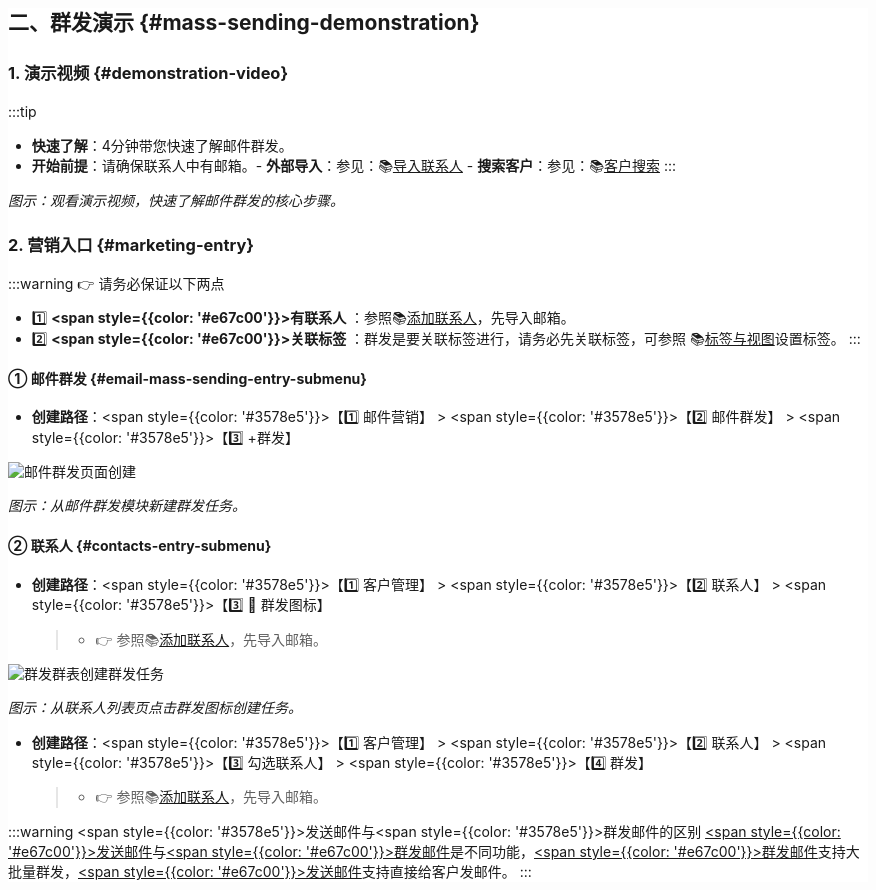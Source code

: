 ## 二、群发演示 {#mass-sending-demonstration}

### 1. 演示视频 {#demonstration-video}

:::tip

- **快速了解**：4分钟带您快速了解邮件群发。
- **开始前提**：请确保联系人中有邮箱。- **外部导入**：参见：📚[导入联系人](./add-contacts#batch-import) - **搜索客户**：参见：📚[客户搜索](./customer-search)
  :::

<video src='https://cos.files.maozhishi.com/data/web/web-files/mp4/yjqf-jdys.mp4' controls></video>

_图示：观看演示视频，快速了解邮件群发的核心步骤。_

### 2. 营销入口 {#marketing-entry}

:::warning 👉 请务必保证以下两点

- 1️⃣ **<span style={{color: '#e67c00'}}>有联系人</span>** ：参照📚[添加联系人](./add-contacts)，先导入邮箱。
- 2️⃣ **<span style={{color: '#e67c00'}}>关联标签</span>** ：群发是要关联标签进行，请务必先关联标签，可参照 📚[标签与视图](./contacts-tags-views)设置标签。
  :::

#### ① 邮件群发 {#email-mass-sending-entry-submenu}

- **创建路径**：<span style={{color: '#3578e5'}}>【1️⃣ 邮件营销】</span> > <span style={{color: '#3578e5'}}>【2️⃣ 邮件群发】</span> > <span style={{color: '#3578e5'}}>【3️⃣ +群发】</span>

![邮件群发页面创建](https://cos.files.maozhishi.com/data/web/web-files/img/20240708215029.png)

_图示：从邮件群发模块新建群发任务。_

#### ② 联系人 {#contacts-entry-submenu}

- **创建路径**：<span style={{color: '#3578e5'}}>【1️⃣ 客户管理】</span> > <span style={{color: '#3578e5'}}>【2️⃣ 联系人】</span> > <span style={{color: '#3578e5'}}>【3️⃣ 📧 群发图标】</span>
  > - 👉 参照📚[添加联系人](./add-contacts)，先导入邮箱。

![群发群表创建群发任务](https://cos.files.maozhishi.com/data/web/web-files/img/20240708214852.png)

_图示：从联系人列表页点击群发图标创建任务。_

- **创建路径**：<span style={{color: '#3578e5'}}>【1️⃣ 客户管理】</span> > <span style={{color: '#3578e5'}}>【2️⃣ 联系人】</span> > <span style={{color: '#3578e5'}}>【3️⃣ 勾选联系人】</span> > <span style={{color: '#3578e5'}}>【4️⃣ 群发】</span>
  > - 👉 参照📚[添加联系人](./add-contacts)，先导入邮箱。

:::warning <span style={{color: '#3578e5'}}>发送邮件</span>与<span style={{color: '#3578e5'}}>群发邮件</span>的区别
<u><span style={{color: '#e67c00'}}>发送邮件</span></u>与<u><span style={{color: '#e67c00'}}>群发邮件</span></u>是不同功能，<u><span style={{color: '#e67c00'}}>群发邮件</span></u>支持大批量群发，<u><span style={{color: '#e67c00'}}>发送邮件</span></u>支持直接给客户发邮件。
:::
